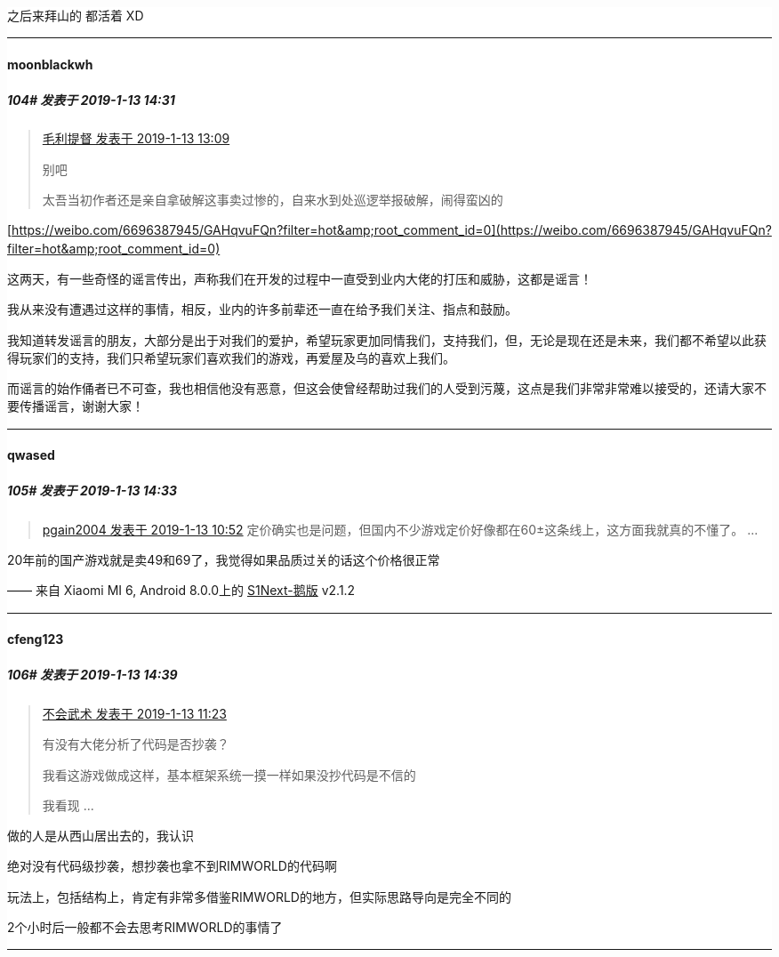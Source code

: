 之后来拜山的 都活着 XD

*****

####  moonblackwh  
##### 104#       发表于 2019-1-13 14:31

<blockquote><a href="httphttps://bbs.saraba1st.com/2b/forum.php?mod=redirect&amp;goto=findpost&amp;pid=42258537&amp;ptid=1803942" target="_blank">毛利提督 发表于 2019-1-13 13:09</a>

别吧

太吾当初作者还是亲自拿破解这事卖过惨的，自来水到处巡逻举报破解，闹得蛮凶的</blockquote>
[https://weibo.com/6696387945/GAHqvuFQn?filter=hot&amp;root_comment_id=0](https://weibo.com/6696387945/GAHqvuFQn?filter=hot&amp;root_comment_id=0)

这两天，有一些奇怪的谣言传出，声称我们在开发的过程中一直受到业内大佬的打压和威胁，这都是谣言！

我从来没有遭遇过这样的事情，相反，业内的许多前辈还一直在给予我们关注、指点和鼓励。

我知道转发谣言的朋友，大部分是出于对我们的爱护，希望玩家更加同情我们，支持我们，但，无论是现在还是未来，我们都不希望以此获得玩家们的支持，我们只希望玩家们喜欢我们的游戏，再爱屋及乌的喜欢上我们。

而谣言的始作俑者已不可查，我也相信他没有恶意，但这会使曾经帮助过我们的人受到污蔑，这点是我们非常非常难以接受的，还请大家不要传播谣言，谢谢大家！

*****

####  qwased  
##### 105#       发表于 2019-1-13 14:33

<blockquote><a href="httphttps://bbs.saraba1st.com/2b/forum.php?mod=redirect&amp;goto=findpost&amp;pid=42257239&amp;ptid=1803942" target="_blank">pgain2004 发表于 2019-1-13 10:52</a>
定价确实也是问题，但国内不少游戏定价好像都在60±这条线上，这方面我就真的不懂了。 ...</blockquote>
20年前的国产游戏就是卖49和69了，我觉得如果品质过关的话这个价格很正常

—— 来自 Xiaomi MI 6, Android 8.0.0上的 [S1Next-鹅版](https://github.com/ykrank/S1-Next/releases) v2.1.2

*****

####  cfeng123  
##### 106#       发表于 2019-1-13 14:39

<blockquote><a href="httphttps://bbs.saraba1st.com/2b/forum.php?mod=redirect&amp;goto=findpost&amp;pid=42257515&amp;ptid=1803942" target="_blank">不会武术 发表于 2019-1-13 11:23</a>

有没有大佬分析了代码是否抄袭？

我看这游戏做成这样，基本框架系统一摸一样如果没抄代码是不信的

我看现 ...</blockquote>
做的人是从西山居出去的，我认识

绝对没有代码级抄袭，想抄袭也拿不到RIMWORLD的代码啊

玩法上，包括结构上，肯定有非常多借鉴RIMWORLD的地方，但实际思路导向是完全不同的

2个小时后一般都不会去思考RIMWORLD的事情了

*****
